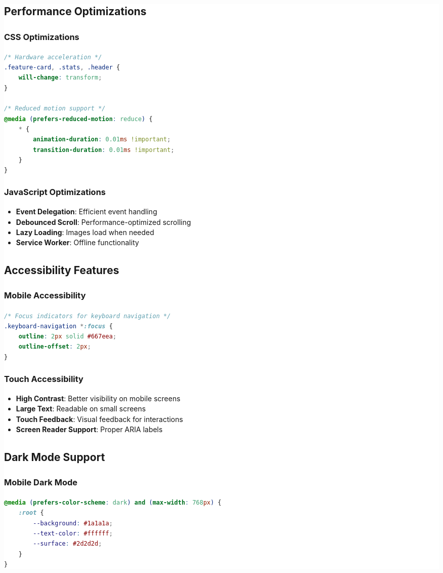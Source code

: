 ## Performance Optimizations

### CSS Optimizations
```css
/* Hardware acceleration */
.feature-card, .stats, .header {
    will-change: transform;
}

/* Reduced motion support */
@media (prefers-reduced-motion: reduce) {
    * {
        animation-duration: 0.01ms !important;
        transition-duration: 0.01ms !important;
    }
}
```

### JavaScript Optimizations
- **Event Delegation**: Efficient event handling
- **Debounced Scroll**: Performance-optimized scrolling
- **Lazy Loading**: Images load when needed
- **Service Worker**: Offline functionality

## Accessibility Features

### Mobile Accessibility
```css
/* Focus indicators for keyboard navigation */
.keyboard-navigation *:focus {
    outline: 2px solid #667eea;
    outline-offset: 2px;
}
```

### Touch Accessibility
- **High Contrast**: Better visibility on mobile screens
- **Large Text**: Readable on small screens
- **Touch Feedback**: Visual feedback for interactions
- **Screen Reader Support**: Proper ARIA labels

## Dark Mode Support

### Mobile Dark Mode
```css
@media (prefers-color-scheme: dark) and (max-width: 768px) {
    :root {
        --background: #1a1a1a;
        --text-color: #ffffff;
        --surface: #2d2d2d;
    }
}
```
